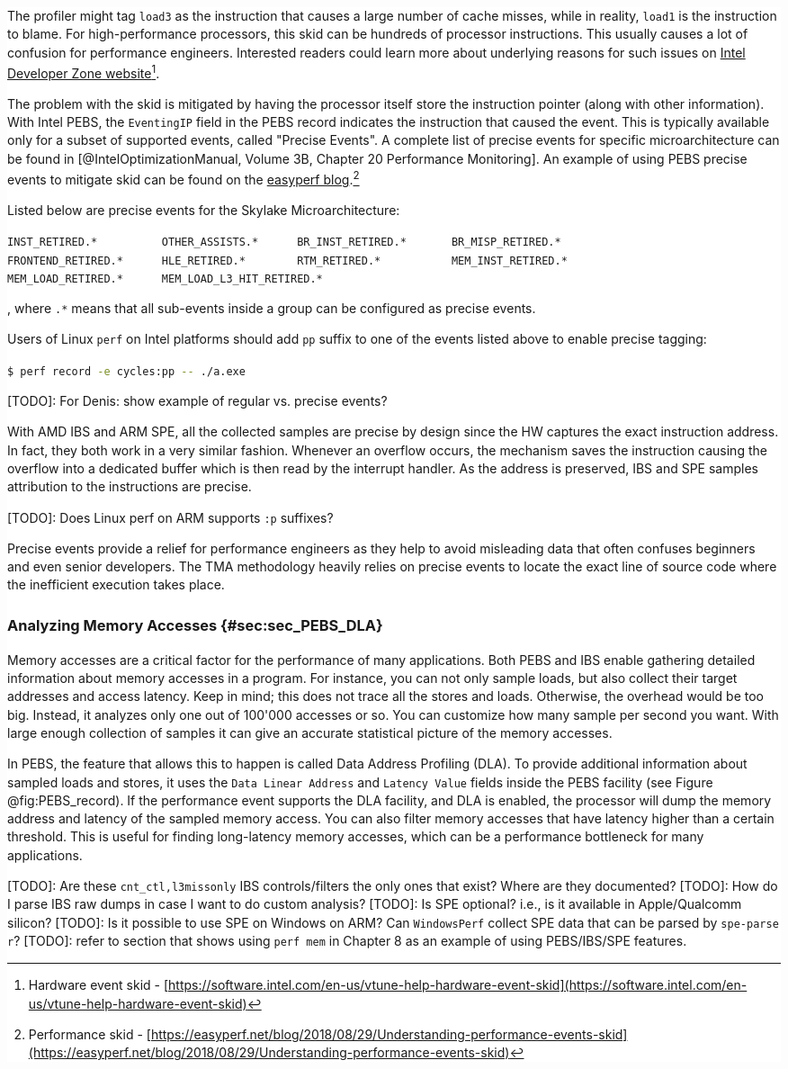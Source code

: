 The profiler might tag `load3` as the instruction that causes a large number of cache misses, while in reality, `load1` is the instruction to blame. For high-performance processors, this skid can be hundreds of processor instructions. This usually causes a lot of confusion for performance engineers. Interested readers could learn more about underlying reasons for such issues on [Intel Developer Zone website](https://software.intel.com/en-us/vtune-help-hardware-event-skid)[^4].

The problem with the skid is mitigated by having the processor itself store the instruction pointer (along with other information). With Intel PEBS, the `EventingIP` field in the PEBS record indicates the instruction that caused the event. This is typically available only for a subset of supported events, called "Precise Events". A complete list of precise events for specific microarchitecture can be found in [@IntelOptimizationManual, Volume 3B, Chapter 20 Performance Monitoring]. An example of using PEBS precise events to mitigate skid can be found on the [easyperf blog](https://easyperf.net/blog/2018/08/29/Understanding-performance-events-skid).[^2]

Listed below are precise events for the Skylake Microarchitecture:

```
INST_RETIRED.*          OTHER_ASSISTS.*      BR_INST_RETIRED.*       BR_MISP_RETIRED.*
FRONTEND_RETIRED.*      HLE_RETIRED.*        RTM_RETIRED.*           MEM_INST_RETIRED.*
MEM_LOAD_RETIRED.*      MEM_LOAD_L3_HIT_RETIRED.*
```

, where `.*` means that all sub-events inside a group can be configured as precise events.

Users of Linux `perf` on Intel platforms should add `pp` suffix to one of the events listed above to enable precise tagging:

```bash
$ perf record -e cycles:pp -- ./a.exe
```

[TODO]: For Denis: show example of regular vs. precise events?

With AMD IBS and ARM SPE, all the collected samples are precise by design since the HW captures the exact instruction address. In fact, they both work in a very similar fashion. Whenever an overflow occurs, the mechanism saves the instruction causing the overflow into a dedicated buffer which is then read by the interrupt handler. As the address is preserved, IBS and SPE samples attribution to the instructions are precise.

[TODO]: Does Linux perf on ARM supports `:p` suffixes?

Precise events provide a relief for performance engineers as they help to avoid misleading data that often confuses beginners and even senior developers. The TMA methodology heavily relies on precise events to locate the exact line of source code where the inefficient execution takes place.

### Analyzing Memory Accesses {#sec:sec_PEBS_DLA}

Memory accesses are a critical factor for the performance of many applications. Both PEBS and IBS enable gathering detailed information about memory accesses in a program. For instance, you can not only sample loads, but also collect their target addresses and access latency. Keep in mind; this does not trace all the stores and loads. Otherwise, the overhead would be too big. Instead, it analyzes only one out of 100'000 accesses or so. You can customize how many sample per second you want. With large enough collection of samples it can give an accurate statistical picture of the memory accesses.

In PEBS, the feature that allows this to happen is called Data Address Profiling (DLA). To provide additional information about sampled loads and stores, it uses the `Data Linear Address` and `Latency Value` fields inside the PEBS facility (see Figure @fig:PEBS_record). If the performance event supports the DLA facility, and DLA is enabled, the processor will dump the memory address and latency of the sampled memory access. You can also filter memory accesses that have latency higher than a certain threshold. This is useful for finding long-latency memory accesses, which can be a performance bottleneck for many applications.


[TODO]: Are these `cnt_ctl,l3missonly` IBS controls/filters the only ones that exist? Where are they documented?
[TODO]: How do I parse IBS raw dumps in case I want to do custom analysis?
[TODO]: Is SPE optional? i.e., is it available in Apple/Qualcomm silicon?
[TODO]: Is it possible to use SPE on Windows on ARM? Can `WindowsPerf` collect SPE data that can be parsed by `spe-parser`?
[TODO]: refer to section that shows using `perf mem` in Chapter 8 as an example of using PEBS/IBS/SPE features.
[^1]: PEBS grabber tool - [https://github.com/andikleen/pmu-tools/tree/master/pebs-grabber](https://github.com/andikleen/pmu-tools/tree/master/pebs-grabber). Requires root access.
[^2]: Performance skid - [https://easyperf.net/blog/2018/08/29/Understanding-performance-events-skid](https://easyperf.net/blog/2018/08/29/Understanding-performance-events-skid)
[^4]: Hardware event skid - [https://software.intel.com/en-us/vtune-help-hardware-event-skid](https://software.intel.com/en-us/vtune-help-hardware-event-skid)
[^5]: ARM SPE parser - [https://gitlab.arm.com/telemetry-solution/telemetry-solution](https://gitlab.arm.com/telemetry-solution/telemetry-solution)
